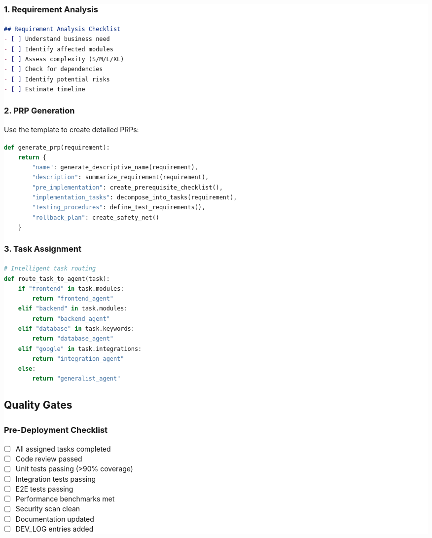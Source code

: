 ### 1. Requirement Analysis
```markdown
## Requirement Analysis Checklist
- [ ] Understand business need
- [ ] Identify affected modules
- [ ] Assess complexity (S/M/L/XL)
- [ ] Check for dependencies
- [ ] Identify potential risks
- [ ] Estimate timeline
```

### 2. PRP Generation
Use the template to create detailed PRPs:
```python
def generate_prp(requirement):
    return {
        "name": generate_descriptive_name(requirement),
        "description": summarize_requirement(requirement),
        "pre_implementation": create_prerequisite_checklist(),
        "implementation_tasks": decompose_into_tasks(requirement),
        "testing_procedures": define_test_requirements(),
        "rollback_plan": create_safety_net()
    }
```

### 3. Task Assignment
```python
# Intelligent task routing
def route_task_to_agent(task):
    if "frontend" in task.modules:
        return "frontend_agent"
    elif "backend" in task.modules:
        return "backend_agent"
    elif "database" in task.keywords:
        return "database_agent"
    elif "google" in task.integrations:
        return "integration_agent"
    else:
        return "generalist_agent"
```

## Quality Gates

### Pre-Deployment Checklist
- [ ] All assigned tasks completed
- [ ] Code review passed
- [ ] Unit tests passing (>90% coverage)
- [ ] Integration tests passing
- [ ] E2E tests passing
- [ ] Performance benchmarks met
- [ ] Security scan clean
- [ ] Documentation updated
- [ ] DEV_LOG entries added

